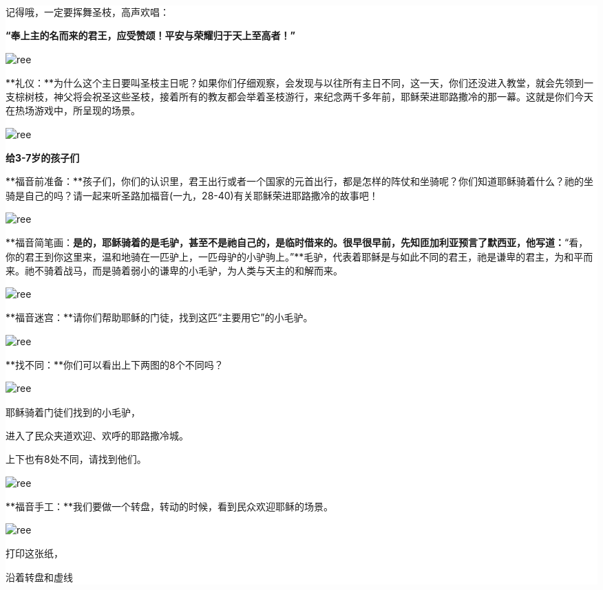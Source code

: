 记得哦，一定要挥舞圣枝，高声欢唱：

**“奉上主的名而来的君王，应受赞颂！平安与荣耀归于天上至高者！”**

  

![ree](https://static.wixstatic.com/media/ec8b63_5c1184ba9abd493f87f254bdb1f9f13f~mv2.jpg)

  

**礼仪：**为什么这个主日要叫圣枝主日呢？如果你们仔细观察，会发现与以往所有主日不同，这一天，你们还没进入教堂，就会先领到一支棕树枝，神父将会祝圣这些圣枝，接着所有的教友都会举着圣枝游行，来纪念两千多年前，耶稣荣进耶路撒冷的那一幕。这就是你们今天在热场游戏中，所呈现的场景。

  

![ree](https://static.wixstatic.com/media/ec8b63_a541808958284e9da3fb98a26f8f7764~mv2.jpg)

  

**给3-7岁的孩子们**

  

**福音前准备：**孩子们，你们的认识里，君王出行或者一个国家的元首出行，都是怎样的阵仗和坐骑呢？你们知道耶稣骑着什么？祂的坐骑是自己的吗？请一起来听圣路加福音(一九，28-40)有关耶稣荣进耶路撒冷的故事吧！

![ree](https://static.wixstatic.com/media/ec8b63_a3aa306e44cc4d259baa2bc1ba3da9b0~mv2.png)

  

**福音简笔画：**是的，耶稣骑着的是毛驴，甚至不是祂自己的，是临时借来的。很早很早前，先知匝加利亚预言了默西亚，他写道：**“看，你的君王到你这里来，温和地骑在一匹驴上，一匹母驴的小驴驹上。”**毛驴，代表着耶稣是与如此不同的君王，祂是谦卑的君主，为和平而来。祂不骑着战马，而是骑着弱小的谦卑的小毛驴，为人类与天主的和解而来。

![ree](https://static.wixstatic.com/media/ec8b63_f0433aaffca241c08b861feab075e485~mv2.jpg)

  

**福音迷宫：**请你们帮助耶稣的门徒，找到这匹“主要用它”的小毛驴。

![ree](https://static.wixstatic.com/media/ec8b63_ae386978fa7445f59ab7946b77107256~mv2.png)

  

**找不同：**你们可以看出上下两图的8个不同吗？

![ree](https://static.wixstatic.com/media/ec8b63_eda1778b4f1b4bc59c0e7c854b2320bf~mv2.png)

耶稣骑着门徒们找到的小毛驴，

进入了民众夹道欢迎、欢呼的耶路撒冷城。

上下也有8处不同，请找到他们。

![ree](https://static.wixstatic.com/media/ec8b63_ab7c3a52e4144a57b4f52922395ade49~mv2.png)

**福音手工：**我们要做一个转盘，转动的时候，看到民众欢迎耶稣的场景。

![ree](https://static.wixstatic.com/media/ec8b63_825d8b9cfd7b455598f6509170683661~mv2.gif/v1/fill/w_100,h_100,al_c,usm_0.66_1.00_0.01,blur_2,pstr/ec8b63_825d8b9cfd7b455598f6509170683661~mv2.gif)

打印这张纸，

沿着转盘和虚线
